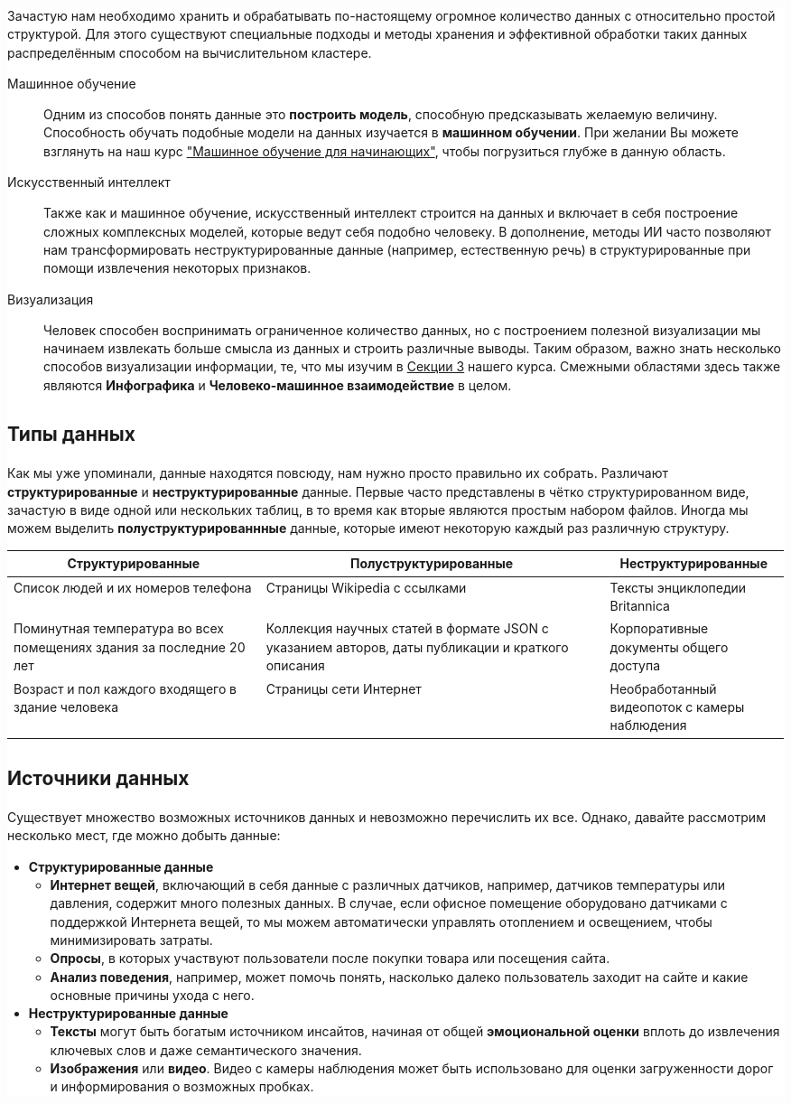 Зачастую нам необходимо хранить и обрабатывать по-настоящему огромное количество данных с относительно простой структурой. Для этого существуют специальные подходы и методы хранения и эффективной обработки таких данных распределённым способом на вычислительном кластере.
</dd>
<dt>Машинное обучение</dt>
<dd>

Одним из способов понять данные это **построить модель**, способную предсказывать желаемую величину. Способность обучать подобные модели на данных изучается в **машинном обучении**. При желании Вы можете взглянуть на наш курс <a href="https://aka.ms/ml-beginners">"Машинное обучение для начинающих"</a>, чтобы погрузиться глубже в данную область.
</dd>
<dt>Искусственный интеллект</dt>
<dd>

Также как и машинное обучение, искусственный интеллект строится на данных и включает в себя построение сложных комплексных моделей, которые ведут себя подобно человеку. В дополнение, методы ИИ часто позволяют нам трансформировать неструктурированные данные (например, естественную речь) в структурированные при помощи извлечения некоторых признаков. 
</dd>
<dt>Визуализация</dt>
<dd>

Человек способен воспринимать ограниченное количество данных, но с построением полезной визуализации мы начинаем извлекать больше смысла из данных и строить различные выводы. Таким образом, важно знать несколько способов визуализации информации, те, что мы изучим в <a href="../../3-Data-Visualization/translations/README.ru.md">Секции 3</a> нашего курса. Смежными областями здесь также являются **Инфографика** и **Человеко-машинное взаимодействие** в целом.
</dd>
</dl>

## Типы данных

Как мы уже упоминали, данные находятся повсюду, нам нужно просто правильно их собрать. Различают **структурированные** и **неструктурированные** данные. Первые часто представлены в чётко структурированном виде, зачастую в виде одной или нескольких таблиц, в то время как вторые являются простым набором файлов. Иногда мы можем выделить **полуструктурированнные** данные, которые имеют некоторую каждый раз различную структуру.

| Структурированные | Полуструктурированные | Неструктурированные |
|----------- |-----------------|--------------|
| Список людей и их номеров телефона | Страницы Wikipedia с ссылками | Тексты энциклопедии Britannica |
| Поминутная температура во всех помещениях здания за последние 20 лет | Коллекция научных статей в формате JSON с указанием авторов, даты публикации и краткого описания | Корпоративные документы общего доступа |
| Возраст и пол каждого входящего в здание человека | Страницы сети Интернет | Необработанный видеопоток с камеры наблюдения |

## Источники данных

Существует множество возможных источников данных и невозможно перечислить их все. Однако, давайте рассмотрим несколько мест, где можно добыть данные:

* **Структурированные данные**
  - **Интернет вещей**, включающий в себя данные с различных датчиков, например, датчиков температуры или давления, содержит много полезных данных. В случае, если офисное помещение оборудовано датчиками с поддержкой Интернета вещей, то мы можем автоматически управлять отоплением и освещением, чтобы минимизировать затраты.
  - **Опросы**, в которых участвуют пользователи после покупки товара или посещения сайта.
  - **Анализ поведения**, например, может помочь понять, насколько далеко пользователь заходит на сайте и какие основные причины ухода с него.
* **Неструктурированные данные**
  - **Тексты** могут быть богатым источником инсайтов, начиная от общей **эмоциональной оценки** вплоть до извлечения ключевых слов и даже семантического значения.
  - **Изображения** или **видео**. Видео с камеры наблюдения может быть использовано для оценки загруженности дорог и информирования о возможных пробках.